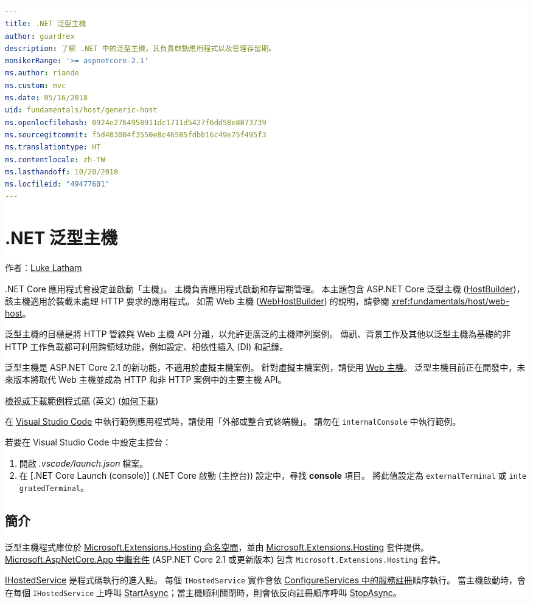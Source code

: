 ```yaml
---
title: .NET 泛型主機
author: guardrex
description: 了解 .NET 中的泛型主機，其負責啟動應用程式以及管理存留期。
monikerRange: '>= aspnetcore-2.1'
ms.author: riande
ms.custom: mvc
ms.date: 05/16/2018
uid: fundamentals/host/generic-host
ms.openlocfilehash: 0924e2764958911dc1711d5427f6dd58e8873739
ms.sourcegitcommit: f5d403004f3550e8c46585fdbb16c49e75f495f3
ms.translationtype: HT
ms.contentlocale: zh-TW
ms.lasthandoff: 10/20/2018
ms.locfileid: "49477601"
---
```

# <a name="net-generic-host"></a>.NET 泛型主機

作者：[Luke Latham](https://github.com/guardrex)

.NET Core 應用程式會設定並啟動「主機」。 主機負責應用程式啟動和存留期管理。 本主題包含 ASP.NET Core 泛型主機 ([HostBuilder](/dotnet/api/microsoft.extensions.hosting.hostbuilder))，該主機適用於裝載未處理 HTTP 要求的應用程式。 如需 Web 主機 ([WebHostBuilder](/dotnet/api/microsoft.aspnetcore.hosting.webhostbuilder)) 的說明，請參閱 <xref:fundamentals/host/web-host>。

泛型主機的目標是將 HTTP 管線與 Web 主機 API 分離，以允許更廣泛的主機陣列案例。 傳訊、背景工作及其他以泛型主機為基礎的非 HTTP 工作負載都可利用跨領域功能，例如設定、相依性插入 (DI) 和記錄。

泛型主機是 ASP.NET Core 2.1 的新功能，不適用於虛擬主機案例。 針對虛擬主機案例，請使用 [Web 主機](xref:fundamentals/host/web-host)。 泛型主機目前正在開發中，未來版本將取代 Web 主機並成為 HTTP 和非 HTTP 案例中的主要主機 API。

[檢視或下載範例程式碼](https://github.com/aspnet/Docs/tree/master/aspnetcore/fundamentals/host/generic-host/samples/) \(英文\) ([如何下載](xref:tutorials/index#how-to-download-a-sample))

在 [Visual Studio Code](https://code.visualstudio.com/) 中執行範例應用程式時，請使用「外部或整合式終端機」。 請勿在 `internalConsole` 中執行範例。

若要在 Visual Studio Code 中設定主控台：

1. 開啟 *.vscode/launch.json* 檔案。
1. 在 [.NET Core Launch (console)] \(.NET Core 啟動 (主控台)\) 設定中，尋找 **console** 項目。 將此值設定為 `externalTerminal` 或 `integratedTerminal`。

## <a name="introduction"></a>簡介

泛型主機程式庫位於 [Microsoft.Extensions.Hosting 命名空間](/dotnet/api/microsoft.extensions.hosting)，並由 [Microsoft.Extensions.Hosting](https://www.nuget.org/packages/Microsoft.Extensions.Hosting/) 套件提供。 [Microsoft.AspNetCore.App 中繼套件](xref:fundamentals/metapackage-app) (ASP.NET Core 2.1 或更新版本) 包含 `Microsoft.Extensions.Hosting` 套件。

[IHostedService](/dotnet/api/microsoft.extensions.hosting.ihostedservice) 是程式碼執行的進入點。 每個 `IHostedService` 實作會依 [ConfigureServices 中的服務註冊](#configureservices)順序執行。 當主機啟動時，會在每個 `IHostedService` 上呼叫 [StartAsync](/dotnet/api/microsoft.extensions.hosting.ihostedservice.startasync)；當主機順利關閉時，則會依反向註冊順序呼叫 [StopAsync](/dotnet/api/microsoft.extensions.hosting.ihostedservice.stopasync)。
